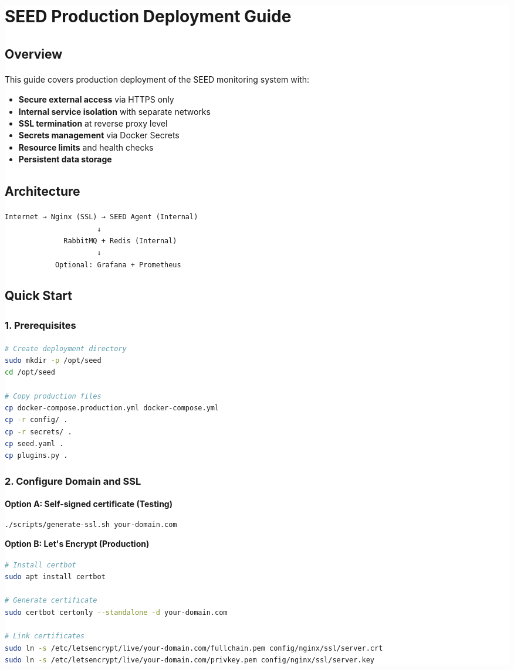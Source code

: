 # SEED Production Deployment Guide

## Overview

This guide covers production deployment of the SEED monitoring system with:
- **Secure external access** via HTTPS only
- **Internal service isolation** with separate networks
- **SSL termination** at reverse proxy level
- **Secrets management** via Docker Secrets
- **Resource limits** and health checks
- **Persistent data storage**

## Architecture

```
Internet → Nginx (SSL) → SEED Agent (Internal)
                      ↓
              RabbitMQ + Redis (Internal)
                      ↓
            Optional: Grafana + Prometheus
```

## Quick Start

### 1. Prerequisites

```bash
# Create deployment directory
sudo mkdir -p /opt/seed
cd /opt/seed

# Copy production files
cp docker-compose.production.yml docker-compose.yml
cp -r config/ .
cp -r secrets/ .
cp seed.yaml .
cp plugins.py .
```

### 2. Configure Domain and SSL

**Option A: Self-signed certificate (Testing)**
```bash
./scripts/generate-ssl.sh your-domain.com
```

**Option B: Let's Encrypt (Production)**
```bash
# Install certbot
sudo apt install certbot

# Generate certificate
sudo certbot certonly --standalone -d your-domain.com

# Link certificates
sudo ln -s /etc/letsencrypt/live/your-domain.com/fullchain.pem config/nginx/ssl/server.crt
sudo ln -s /etc/letsencrypt/live/your-domain.com/privkey.pem config/nginx/ssl/server.key
```
